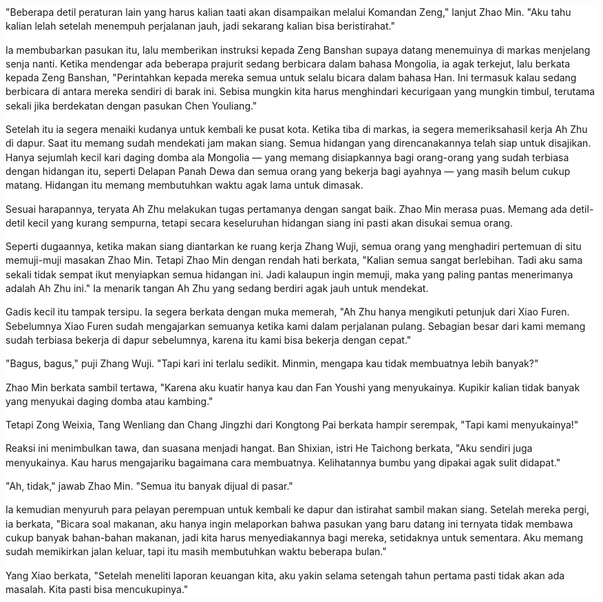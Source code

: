 "Beberapa detil peraturan lain yang harus kalian taati akan disampaikan melalui Komandan Zeng," lanjut Zhao Min. "Aku tahu kalian lelah setelah menempuh perjalanan jauh, jadi sekarang kalian bisa beristirahat."

Ia membubarkan pasukan itu, lalu memberikan instruksi kepada Zeng Banshan supaya datang menemuinya di markas menjelang senja nanti. Ketika mendengar ada beberapa prajurit sedang berbicara dalam bahasa Mongolia, ia agak terkejut, lalu berkata kepada Zeng Banshan, "Perintahkan kepada mereka semua untuk selalu bicara dalam bahasa Han. Ini termasuk kalau sedang berbicara di antara mereka sendiri di barak ini. Sebisa mungkin kita harus menghindari kecurigaan yang mungkin timbul, terutama sekali jika berdekatan dengan pasukan Chen Youliang."


Setelah itu ia segera menaiki kudanya untuk kembali ke pusat kota. Ketika tiba di markas, ia segera memeriksahasil kerja Ah Zhu di dapur. Saat itu memang sudah mendekati jam makan siang. Semua hidangan yang direncanakannya telah siap untuk disajikan. Hanya sejumlah kecil kari daging domba ala Mongolia — yang memang disiapkannya bagi orang-orang yang sudah terbiasa dengan hidangan itu, seperti Delapan Panah Dewa dan semua orang yang bekerja bagi ayahnya — yang masih belum cukup matang. Hidangan itu memang membutuhkan waktu agak lama untuk dimasak.

Sesuai harapannya, teryata Ah Zhu melakukan tugas pertamanya dengan sangat baik. Zhao Min merasa puas. Memang ada detil-detil kecil yang kurang sempurna, tetapi secara keseluruhan hidangan siang ini pasti akan disukai semua orang.

Seperti dugaannya, ketika makan siang diantarkan ke ruang kerja Zhang Wuji, semua orang yang menghadiri pertemuan di situ memuji-muji masakan Zhao Min. Tetapi Zhao Min dengan rendah hati berkata, "Kalian semua sangat berlebihan. Tadi aku sama sekali tidak sempat ikut menyiapkan semua hidangan ini. Jadi kalaupun ingin memuji, maka yang paling pantas menerimanya adalah Ah Zhu ini." Ia menarik tangan Ah Zhu yang sedang berdiri agak jauh untuk mendekat.

Gadis kecil itu tampak tersipu. Ia segera berkata dengan muka memerah, "Ah Zhu hanya mengikuti petunjuk dari Xiao Furen. Sebelumnya Xiao Furen sudah mengajarkan semuanya ketika kami dalam perjalanan pulang. Sebagian besar dari kami memang sudah terbiasa bekerja di dapur sebelumnya, karena itu kami bisa bekerja dengan cepat."

"Bagus, bagus," puji Zhang Wuji. "Tapi kari ini terlalu sedikit. Minmin, mengapa kau tidak membuatnya lebih banyak?"

Zhao Min berkata sambil tertawa, "Karena aku kuatir hanya kau dan Fan Youshi yang menyukainya. Kupikir kalian tidak banyak yang menyukai daging domba atau kambing."

Tetapi Zong Weixia, Tang Wenliang dan Chang Jingzhi dari Kongtong Pai berkata hampir serempak, "Tapi kami menyukainya!"

Reaksi ini menimbulkan tawa, dan suasana menjadi hangat. Ban Shixian, istri He Taichong berkata, "Aku sendiri juga menyukainya. Kau harus mengajariku bagaimana cara membuatnya. Kelihatannya bumbu yang dipakai agak sulit didapat."

"Ah, tidak," jawab Zhao Min. "Semua itu banyak dijual di pasar."

Ia kemudian menyuruh para pelayan perempuan untuk kembali ke dapur dan istirahat sambil makan siang. Setelah mereka pergi, ia berkata, "Bicara soal makanan, aku hanya ingin melaporkan bahwa pasukan yang baru datang ini ternyata tidak membawa cukup banyak bahan-bahan makanan, jadi kita harus menyediakannya bagi mereka, setidaknya untuk sementara. Aku memang sudah memikirkan jalan keluar, tapi itu masih membutuhkan waktu beberapa bulan."

Yang Xiao berkata, "Setelah meneliti laporan keuangan kita, aku yakin selama setengah tahun pertama pasti tidak akan ada masalah. Kita pasti bisa mencukupinya."
